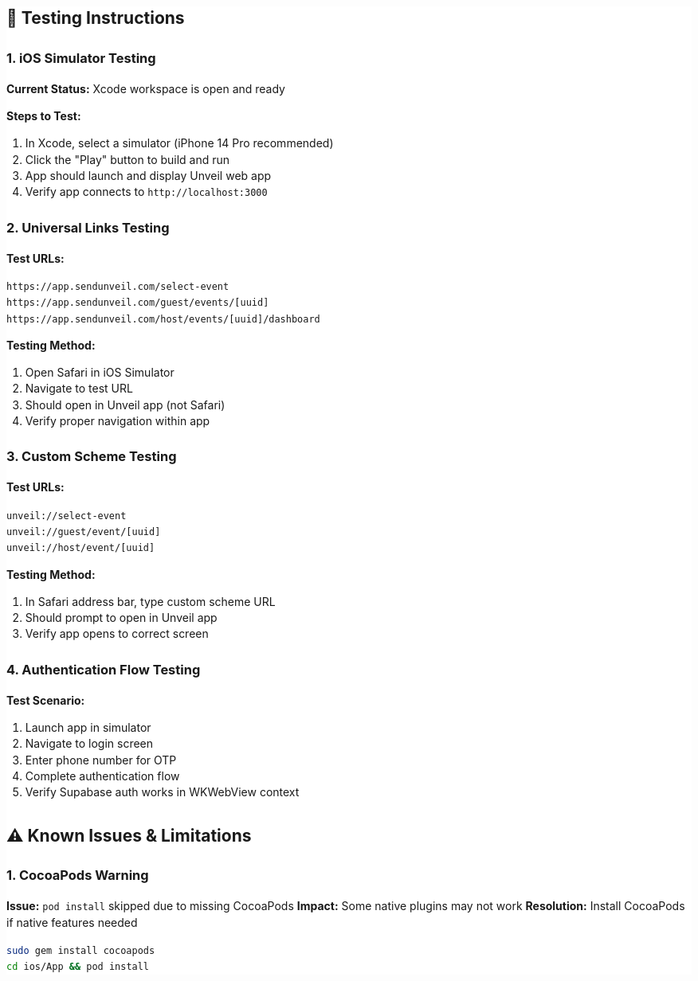 ## 🧪 Testing Instructions

### 1. iOS Simulator Testing
**Current Status:** Xcode workspace is open and ready

**Steps to Test:**
1. In Xcode, select a simulator (iPhone 14 Pro recommended)
2. Click the "Play" button to build and run
3. App should launch and display Unveil web app
4. Verify app connects to `http://localhost:3000`

### 2. Universal Links Testing
**Test URLs:**
```
https://app.sendunveil.com/select-event
https://app.sendunveil.com/guest/events/[uuid]
https://app.sendunveil.com/host/events/[uuid]/dashboard
```

**Testing Method:**
1. Open Safari in iOS Simulator
2. Navigate to test URL
3. Should open in Unveil app (not Safari)
4. Verify proper navigation within app

### 3. Custom Scheme Testing
**Test URLs:**
```
unveil://select-event
unveil://guest/event/[uuid]
unveil://host/event/[uuid]
```

**Testing Method:**
1. In Safari address bar, type custom scheme URL
2. Should prompt to open in Unveil app
3. Verify app opens to correct screen

### 4. Authentication Flow Testing
**Test Scenario:**
1. Launch app in simulator
2. Navigate to login screen
3. Enter phone number for OTP
4. Complete authentication flow
5. Verify Supabase auth works in WKWebView context

## ⚠️ Known Issues & Limitations

### 1. CocoaPods Warning
**Issue:** `pod install` skipped due to missing CocoaPods
**Impact:** Some native plugins may not work
**Resolution:** Install CocoaPods if native features needed
```bash
sudo gem install cocoapods
cd ios/App && pod install
```
